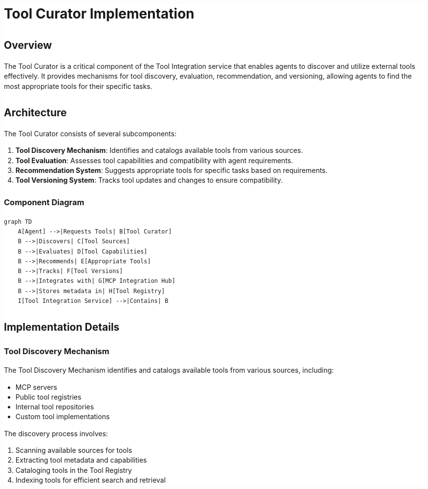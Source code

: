 # Tool Curator Implementation

## Overview

The Tool Curator is a critical component of the Tool Integration service that enables agents to discover and utilize external tools effectively. It provides mechanisms for tool discovery, evaluation, recommendation, and versioning, allowing agents to find the most appropriate tools for their specific tasks.

## Architecture

The Tool Curator consists of several subcomponents:

1. **Tool Discovery Mechanism**: Identifies and catalogs available tools from various sources.
2. **Tool Evaluation**: Assesses tool capabilities and compatibility with agent requirements.
3. **Recommendation System**: Suggests appropriate tools for specific tasks based on requirements.
4. **Tool Versioning System**: Tracks tool updates and changes to ensure compatibility.

### Component Diagram

```mermaid
graph TD
    A[Agent] -->|Requests Tools| B[Tool Curator]
    B -->|Discovers| C[Tool Sources]
    B -->|Evaluates| D[Tool Capabilities]
    B -->|Recommends| E[Appropriate Tools]
    B -->|Tracks| F[Tool Versions]
    B -->|Integrates with| G[MCP Integration Hub]
    B -->|Stores metadata in| H[Tool Registry]
    I[Tool Integration Service] -->|Contains| B
```

## Implementation Details

### Tool Discovery Mechanism

The Tool Discovery Mechanism identifies and catalogs available tools from various sources, including:

- MCP servers
- Public tool registries
- Internal tool repositories
- Custom tool implementations

The discovery process involves:

1. Scanning available sources for tools
2. Extracting tool metadata and capabilities
3. Cataloging tools in the Tool Registry
4. Indexing tools for efficient search and retrieval
